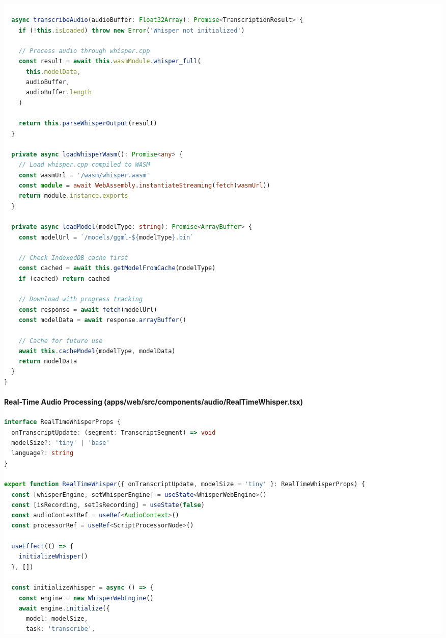 ```typescript
  
  async transcribeAudio(audioBuffer: Float32Array): Promise<TranscriptionResult> {
    if (!this.isLoaded) throw new Error('Whisper not initialized')
    
    // Process audio through whisper.cpp
    const result = await this.wasmModule.whisper_full(
      this.modelData,
      audioBuffer,
      audioBuffer.length
    )
    
    return this.parseWhisperOutput(result)
  }
  
  private async loadWhisperWasm(): Promise<any> {
    // Load whisper.cpp compiled to WASM
    const wasmUrl = '/wasm/whisper.wasm'
    const module = await WebAssembly.instantiateStreaming(fetch(wasmUrl))
    return module.instance.exports
  }
  
  private async loadModel(modelType: string): Promise<ArrayBuffer> {
    const modelUrl = `/models/ggml-${modelType}.bin`
    
    // Check IndexedDB cache first
    const cached = await this.getModelFromCache(modelType)
    if (cached) return cached
    
    // Download with progress tracking
    const response = await fetch(modelUrl)
    const modelData = await response.arrayBuffer()
    
    // Cache for future use
    await this.cacheModel(modelType, modelData)
    return modelData
  }
}
```

#### **Real-Time Audio Processing** (apps/web/src/components/audio/RealTimeWhisper.tsx)
```typescript
interface RealTimeWhisperProps {
  onTranscriptUpdate: (segment: TranscriptSegment) => void
  modelSize?: 'tiny' | 'base'
  language?: string
}

export function RealTimeWhisper({ onTranscriptUpdate, modelSize = 'tiny' }: RealTimeWhisperProps) {
  const [whisperEngine, setWhisperEngine] = useState<WhisperWebEngine>()
  const [isRecording, setIsRecording] = useState(false)
  const audioContextRef = useRef<AudioContext>()
  const processorRef = useRef<ScriptProcessorNode>()
  
  useEffect(() => {
    initializeWhisper()
  }, [])
  
  const initializeWhisper = async () => {
    const engine = new WhisperWebEngine()
    await engine.initialize({
      model: modelSize,
      task: 'transcribe',
```